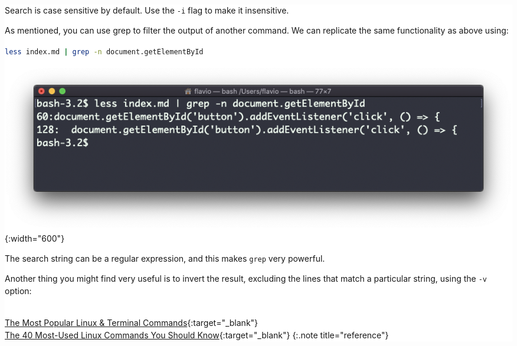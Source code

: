 Search is case sensitive by default. Use the `-i` flag to make it insensitive.

As mentioned, you can use grep to filter the output of another command. We can replicate the same functionality as above using:

```bash
less index.md | grep -n document.getElementById
```
![grep](/assets/img/cli/grep_command-4.png){:width="600"} <br/>

The search string can be a regular expression, and this makes `grep` very powerful.

Another thing you might find very useful is to invert the result, excluding the lines that match a particular string, using the `-v` option:
<br/><br/>

[The Most Popular Linux & Terminal Commands](https://www.youtube.com/watch?v=ZtqBQ68cfJc&t=196s){:target="_blank"}<br/>
[The 40 Most-Used Linux Commands You Should Know](https://kinsta.com/blog/linux-commands/#:~:text=A%20Linux%20command%20is%20a,abstraction%20of%20command-line%20programs.){:target="_blank"}
{:.note title="reference"}
